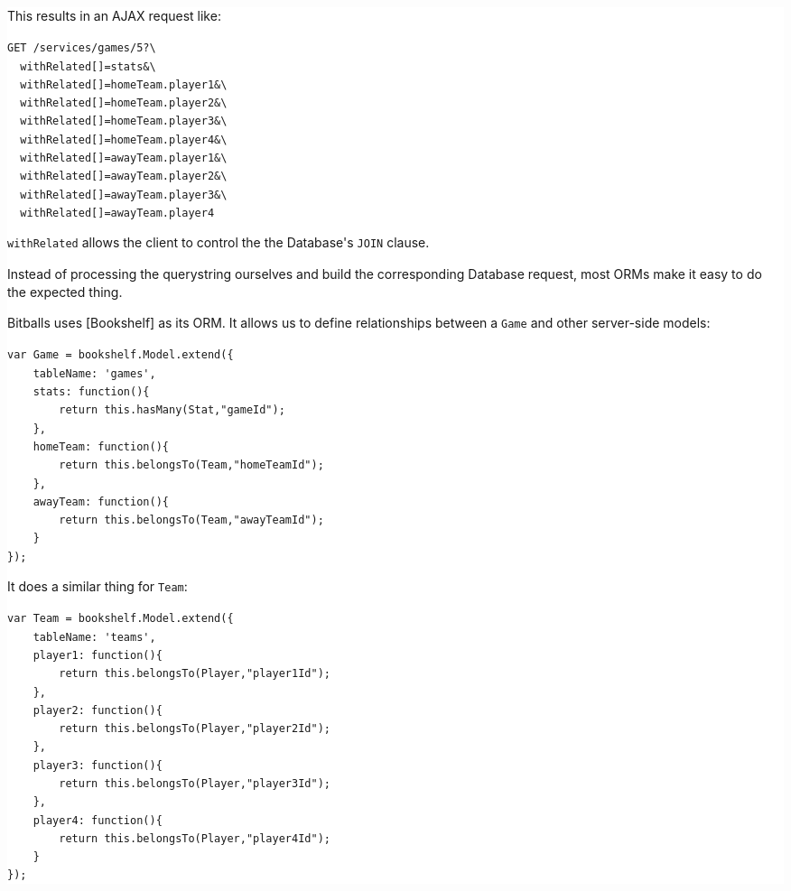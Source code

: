 This results in an AJAX request like:

```
GET /services/games/5?\
  withRelated[]=stats&\
  withRelated[]=homeTeam.player1&\
  withRelated[]=homeTeam.player2&\
  withRelated[]=homeTeam.player3&\
  withRelated[]=homeTeam.player4&\
  withRelated[]=awayTeam.player1&\
  withRelated[]=awayTeam.player2&\
  withRelated[]=awayTeam.player3&\
  withRelated[]=awayTeam.player4
```

`withRelated` allows the client to control the the Database's `JOIN`
clause.  

Instead of processing the querystring ourselves and build the corresponding
Database request, most ORMs make it easy to do the expected thing.

Bitballs uses [Bookshelf] as its ORM.  It allows us
to define relationships between a `Game` and other server-side models:

```
var Game = bookshelf.Model.extend({
	tableName: 'games',
	stats: function(){
		return this.hasMany(Stat,"gameId");
	},
	homeTeam: function(){
		return this.belongsTo(Team,"homeTeamId");
	},
	awayTeam: function(){
		return this.belongsTo(Team,"awayTeamId");
	}
});
```

It does a similar thing for `Team`:

```
var Team = bookshelf.Model.extend({
	tableName: 'teams',
	player1: function(){
		return this.belongsTo(Player,"player1Id");
	},
	player2: function(){
		return this.belongsTo(Player,"player2Id");
	},
	player3: function(){
		return this.belongsTo(Player,"player3Id");
	},
	player4: function(){
		return this.belongsTo(Player,"player4Id");
	}
});
```
